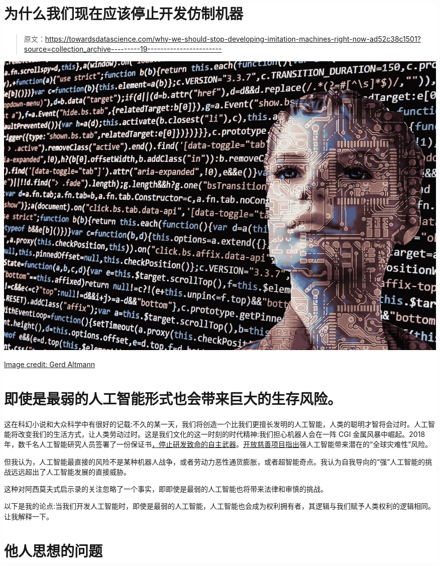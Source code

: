 # 为什么我们现在应该停止开发仿制机器

> 原文：<https://towardsdatascience.com/why-we-should-stop-developing-imitation-machines-right-now-ad52c38c1501?source=collection_archive---------19----------------------->

![](img/91ae83f52fa800e84203e544632f5345.png)

[Image credit: Gerd Altmann](https://pixabay.com/users/geralt-9301/)

# 即使是最弱的人工智能形式也会带来巨大的生存风险。

这在科幻小说和大众科学中有很好的记载:不久的某一天，我们将创造一个比我们更擅长发明的人工智能，人类的聪明才智将会过时。人工智能将改变我们的生活方式，让人类劳动过时。这是我们文化的这一时刻的时代精神:我们担心机器人会在一阵 CGI 金属风暴中崛起。2018 年，数千名人工智能研究人员签署了一份保证书[，停止研发致命的自主武器](https://futureoflife.org/lethal-autonomous-weapons-pledge/)。[开放慈善项目指出](https://www.openphilanthropy.org/focus/global-catastrophic-risks/potential-risks-advanced-artificial-intelligence)强人工智能带来潜在的“全球灾难性”风险。

但我认为，人工智能最直接的风险不是某种机器人战争，或者劳动力恶性通货膨胀，或者超智能奇点。我认为自我导向的“强”人工智能的挑战远远超出了人工智能发展的直接威胁。

这种对阿西莫夫式启示录的关注忽略了一个事实，即即使是最弱的人工智能也将带来法律和审慎的挑战。

以下是我的论点:当我们开发人工智能时，即使是最弱的人工智能，人工智能也会成为权利拥有者，其逻辑与我们赋予人类权利的逻辑相同。让我解释一下。

# **他人思想的问题**
